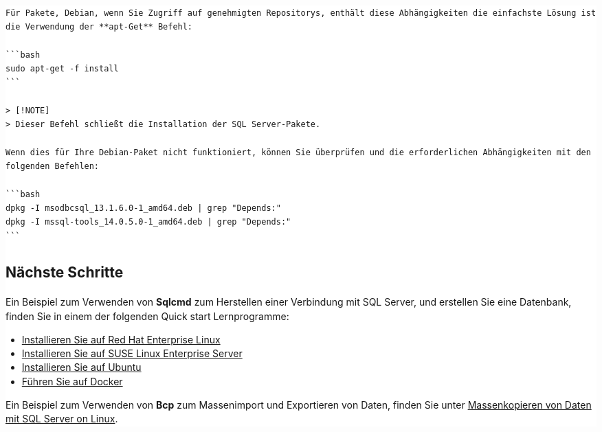     Für Pakete, Debian, wenn Sie Zugriff auf genehmigten Repositorys, enthält diese Abhängigkeiten die einfachste Lösung ist die Verwendung der **apt-Get** Befehl:

    ```bash
    sudo apt-get -f install
    ```

    > [!NOTE]
    > Dieser Befehl schließt die Installation der SQL Server-Pakete.

    Wenn dies für Ihre Debian-Paket nicht funktioniert, können Sie überprüfen und die erforderlichen Abhängigkeiten mit den folgenden Befehlen:

    ```bash
    dpkg -I msodbcsql_13.1.6.0-1_amd64.deb | grep "Depends:"
    dpkg -I mssql-tools_14.0.5.0-1_amd64.deb | grep "Depends:"
    ```

## <a name="next-steps"></a>Nächste Schritte

Ein Beispiel zum Verwenden von **Sqlcmd** zum Herstellen einer Verbindung mit SQL Server, und erstellen Sie eine Datenbank, finden Sie in einem der folgenden Quick start Lernprogramme:

- [Installieren Sie auf Red Hat Enterprise Linux](quickstart-install-connect-red-hat.md)
- [Installieren Sie auf SUSE Linux Enterprise Server](quickstart-install-connect-suse.md)
- [Installieren Sie auf Ubuntu](quickstart-install-connect-ubuntu.md)
- [Führen Sie auf Docker](quickstart-install-connect-ubuntu.md)

Ein Beispiel zum Verwenden von **Bcp** zum Massenimport und Exportieren von Daten, finden Sie unter [Massenkopieren von Daten mit SQL Server on Linux](sql-server-linux-migrate-bcp.md).


